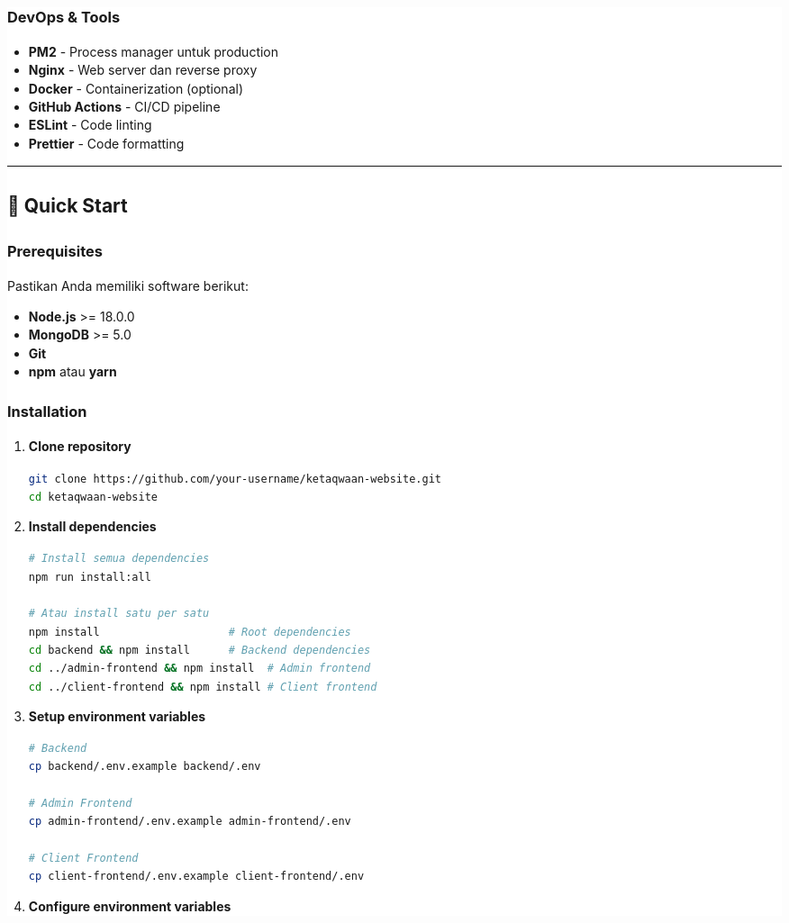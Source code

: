 ### DevOps & Tools
- **PM2** - Process manager untuk production
- **Nginx** - Web server dan reverse proxy
- **Docker** - Containerization (optional)
- **GitHub Actions** - CI/CD pipeline
- **ESLint** - Code linting
- **Prettier** - Code formatting

---

## 🚀 Quick Start

### Prerequisites
Pastikan Anda memiliki software berikut:
- **Node.js** >= 18.0.0
- **MongoDB** >= 5.0
- **Git**
- **npm** atau **yarn**

### Installation

1. **Clone repository**
   ```bash
   git clone https://github.com/your-username/ketaqwaan-website.git
   cd ketaqwaan-website
   ```

2. **Install dependencies**
   ```bash
   # Install semua dependencies
   npm run install:all
   
   # Atau install satu per satu
   npm install                    # Root dependencies
   cd backend && npm install      # Backend dependencies
   cd ../admin-frontend && npm install  # Admin frontend
   cd ../client-frontend && npm install # Client frontend
   ```

3. **Setup environment variables**
   ```bash
   # Backend
   cp backend/.env.example backend/.env
   
   # Admin Frontend
   cp admin-frontend/.env.example admin-frontend/.env
   
   # Client Frontend
   cp client-frontend/.env.example client-frontend/.env
   ```

4. **Configure environment variables**
   